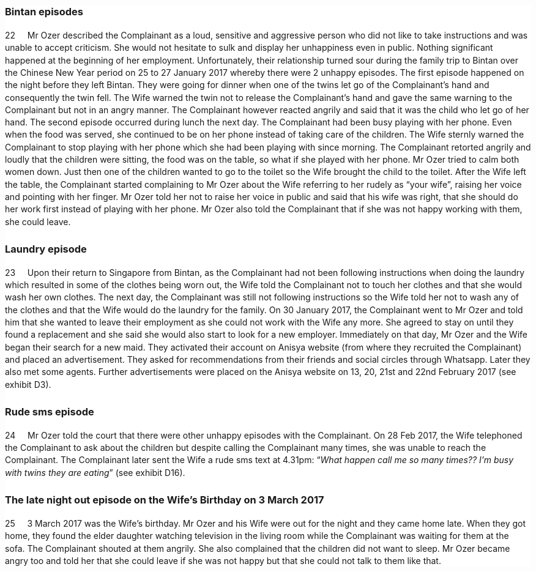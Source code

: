 ### Bintan episodes

22     Mr Ozer described the Complainant as a loud, sensitive and aggressive person who did not like to take instructions and was unable to accept criticism. She would not hesitate to sulk and display her unhappiness even in public. Nothing significant happened at the beginning of her employment. Unfortunately, their relationship turned sour during the family trip to Bintan over the Chinese New Year period on 25 to 27 January 2017 whereby there were 2 unhappy episodes. The first episode happened on the night before they left Bintan. They were going for dinner when one of the twins let go of the Complainant’s hand and consequently the twin fell. The Wife warned the twin not to release the Complainant’s hand and gave the same warning to the Complainant but not in an angry manner. The Complainant however reacted angrily and said that it was the child who let go of her hand. The second episode occurred during lunch the next day. The Complainant had been busy playing with her phone. Even when the food was served, she continued to be on her phone instead of taking care of the children. The Wife sternly warned the Complainant to stop playing with her phone which she had been playing with since morning. The Complainant retorted angrily and loudly that the children were sitting, the food was on the table, so what if she played with her phone. Mr Ozer tried to calm both women down. Just then one of the children wanted to go to the toilet so the Wife brought the child to the toilet. After the Wife left the table, the Complainant started complaining to Mr Ozer about the Wife referring to her rudely as “your wife”, raising her voice and pointing with her finger. Mr Ozer told her not to raise her voice in public and said that his wife was right, that she should do her work first instead of playing with her phone. Mr Ozer also told the Complainant that if she was not happy working with them, she could leave.

### Laundry episode

23     Upon their return to Singapore from Bintan, as the Complainant had not been following instructions when doing the laundry which resulted in some of the clothes being worn out, the Wife told the Complainant not to touch her clothes and that she would wash her own clothes. The next day, the Complainant was still not following instructions so the Wife told her not to wash any of the clothes and that the Wife would do the laundry for the family. On 30 January 2017, the Complainant went to Mr Ozer and told him that she wanted to leave their employment as she could not work with the Wife any more. She agreed to stay on until they found a replacement and she said she would also start to look for a new employer. Immediately on that day, Mr Ozer and the Wife began their search for a new maid. They activated their account on Anisya website (from where they recruited the Complainant) and placed an advertisement. They asked for recommendations from their friends and social circles through Whatsapp. Later they also met some agents. Further advertisements were placed on the Anisya website on 13, 20, 21st and 22nd February 2017 (see exhibit D3).

### Rude sms episode

24     Mr Ozer told the court that there were other unhappy episodes with the Complainant. On 28 Feb 2017, the Wife telephoned the Complainant to ask about the children but despite calling the Complainant many times, she was unable to reach the Complainant. The Complainant later sent the Wife a rude sms text at 4.31pm: “_What happen call me so many times?? I’m busy with twins they are eating_” (see exhibit D16).

### The late night out episode on the Wife’s Birthday on 3 March 2017

25     3 March 2017 was the Wife’s birthday. Mr Ozer and his Wife were out for the night and they came home late. When they got home, they found the elder daughter watching television in the living room while the Complainant was waiting for them at the sofa. The Complainant shouted at them angrily. She also complained that the children did not want to sleep. Mr Ozer became angry too and told her that she could leave if she was not happy but that she could not talk to them like that.
